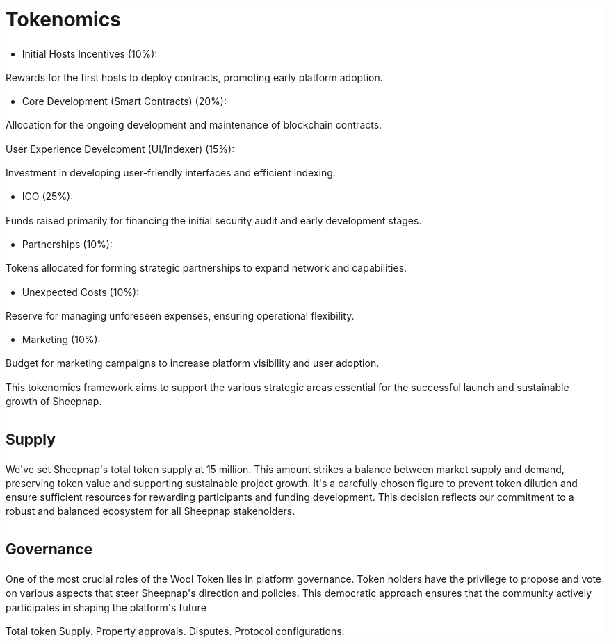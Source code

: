 <a name="tokenomics"></a>
# Tokenomics


- Initial Hosts Incentives (10%):

Rewards for the first hosts to deploy contracts, promoting early platform adoption.

- Core Development (Smart Contracts) (20%):

Allocation for the ongoing development and maintenance of blockchain contracts.

User Experience Development (UI/Indexer) (15%):

Investment in developing user-friendly interfaces and efficient indexing.

- ICO (25%):

Funds raised primarily for financing the initial security audit and early development stages.

- Partnerships (10%):

Tokens allocated for forming strategic partnerships to expand network and capabilities.

- Unexpected Costs (10%):

Reserve for managing unforeseen expenses, ensuring operational flexibility.

- Marketing (10%):

Budget for marketing campaigns to increase platform visibility and user adoption.

This tokenomics framework aims to support the various strategic areas essential for the successful launch and sustainable growth of Sheepnap.


<a name="supply"></a>
## Supply

We've set Sheepnap's total token supply at 15 million. This amount strikes a balance between market supply and demand, preserving token value and supporting sustainable project growth. It's a carefully chosen figure to prevent token dilution and ensure sufficient resources for rewarding participants and funding development. This decision reflects our commitment to a robust and balanced ecosystem for all Sheepnap stakeholders.


<a name="governance"></a>
## Governance

One of the most crucial roles of the Wool Token lies in platform governance. Token holders have the privilege to propose and vote on various aspects that steer Sheepnap's direction and policies. This democratic approach ensures that the community actively participates in shaping the platform's future

Total token Supply.
Property approvals.
Disputes.
Protocol configurations.
